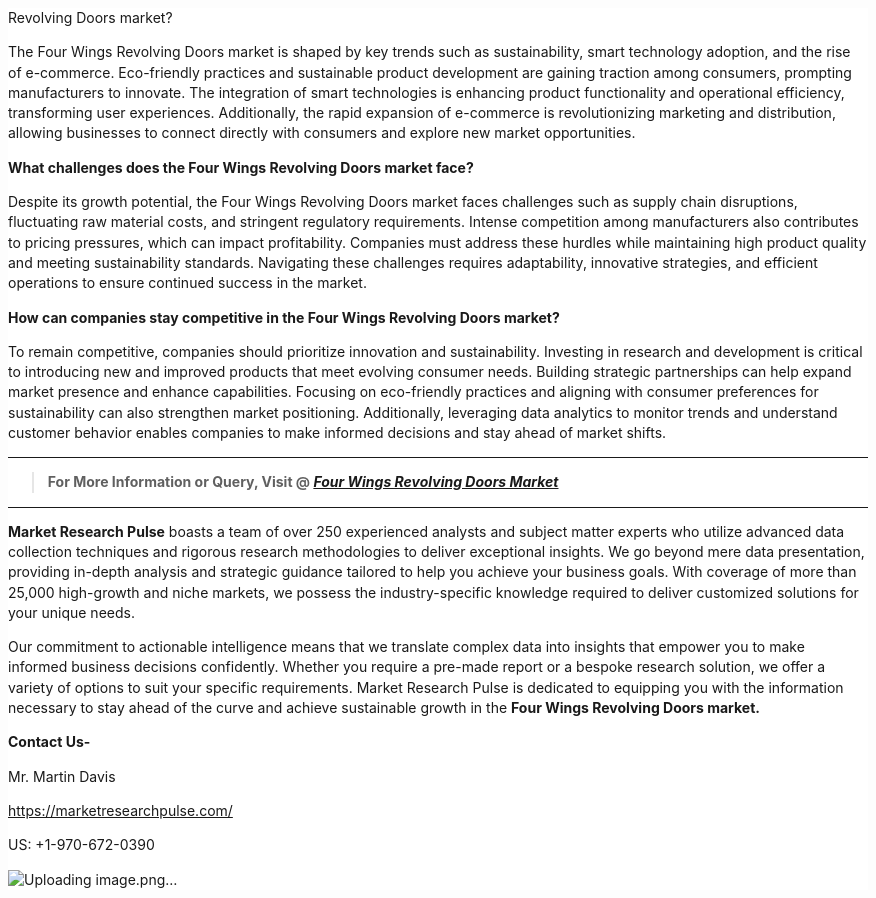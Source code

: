 Revolving Doors market?</strong></p><p>The Four Wings Revolving Doors market is shaped by key trends such as sustainability, smart technology adoption, and the rise of e-commerce. Eco-friendly practices and sustainable product development are gaining traction among consumers, prompting manufacturers to innovate. The integration of smart technologies is enhancing product functionality and operational efficiency, transforming user experiences. Additionally, the rapid expansion of e-commerce is revolutionizing marketing and distribution, allowing businesses to connect directly with consumers and explore new market opportunities.</p><p><strong>What challenges does the Four Wings Revolving Doors market face?</strong></p><p>Despite its growth potential, the Four Wings Revolving Doors market faces challenges such as supply chain disruptions, fluctuating raw material costs, and stringent regulatory requirements. Intense competition among manufacturers also contributes to pricing pressures, which can impact profitability. Companies must address these hurdles while maintaining high product quality and meeting sustainability standards. Navigating these challenges requires adaptability, innovative strategies, and efficient operations to ensure continued success in the market.</p><p><strong>How can companies stay competitive in the Four Wings Revolving Doors market?</strong></p><p>To remain competitive, companies should prioritize innovation and sustainability. Investing in research and development is critical to introducing new and improved products that meet evolving consumer needs. Building strategic partnerships can help expand market presence and enhance capabilities. Focusing on eco-friendly practices and aligning with consumer preferences for sustainability can also strengthen market positioning. Additionally, leveraging data analytics to monitor trends and understand customer behavior enables companies to make informed decisions and stay ahead of market shifts.</p><hr /><blockquote><p><strong>For More Information or Query, Visit @&nbsp;<em><a href="https://marketresearchpulse.com/report/135056/four-wings-revolving-doors-market?utm_source=Linkedin&utm_medium=026">Four Wings Revolving Doors Market</a></em></strong></p></blockquote><hr /><p><strong>Market Research Pulse</strong> boasts a team of over 250 experienced analysts and subject matter experts who utilize advanced data collection techniques and rigorous research methodologies to deliver exceptional insights. We go beyond mere data presentation, providing in-depth analysis and strategic guidance tailored to help you achieve your business goals. With coverage of more than 25,000 high-growth and niche markets, we possess the industry-specific knowledge required to deliver customized solutions for your unique needs.</p><p>Our commitment to actionable intelligence means that we translate complex data into insights that empower you to make informed business decisions confidently. Whether you require a pre-made report or a bespoke research solution, we offer a variety of options to suit your specific requirements. Market Research Pulse is dedicated to equipping you with the information necessary to stay ahead of the curve and achieve sustainable growth in the <strong>Four Wings Revolving Doors market.</strong></p><p><strong>Contact Us-</strong></p><p>Mr. Martin Davis</p><p>https://marketresearchpulse.com/</p><p>US: +1-970-672-0390</p>
![Uploading image.png…]()

